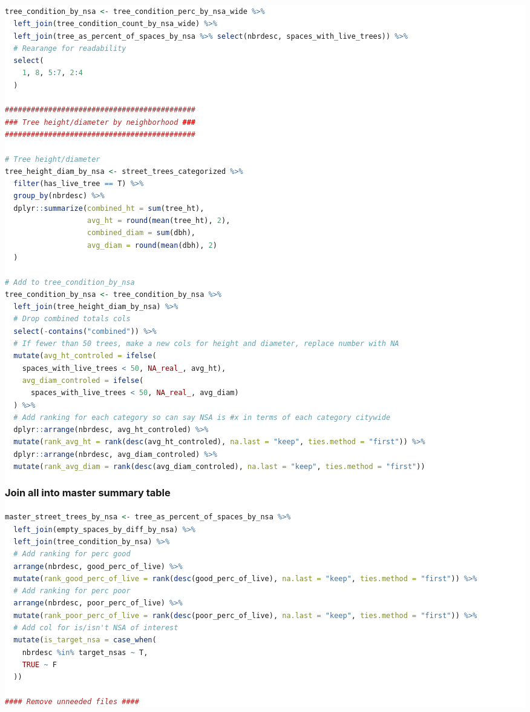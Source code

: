 ``` r
tree_condition_by_nsa <- tree_condition_perc_by_nsa_wide %>%
  left_join(tree_condition_count_by_nsa_wide) %>%
  left_join(tree_as_percent_of_spaces_by_nsa %>% select(nbrdesc, spaces_with_live_trees)) %>%
  # Rearange for readability
  select(
    1, 8, 5:7, 2:4
  )

############################################
### Tree height/diameter by neighborhood ###
############################################

# Tree height/diameter
tree_height_diam_by_nsa <- street_trees_categorized %>%
  filter(has_live_tree == T) %>%
  group_by(nbrdesc) %>%
  dplyr::summarize(combined_ht = sum(tree_ht),
                   avg_ht = round(mean(tree_ht), 2),
                   combined_diam = sum(dbh),
                   avg_diam = round(mean(dbh), 2)
  )

# Add to tree_condition_by_nsa
tree_condition_by_nsa <- tree_condition_by_nsa %>%
  left_join(tree_height_diam_by_nsa) %>%
  # Drop combined totals cols
  select(-contains("combined")) %>%
  # If fewer than 50 trees, make a new cols for height and diameter, replace number with NA
  mutate(avg_ht_controled = ifelse(
    spaces_with_live_trees < 50, NA_real_, avg_ht),
    avg_diam_controled = ifelse(
      spaces_with_live_trees < 50, NA_real_, avg_diam)
  ) %>%
  # Add ranking for each category so can say NSA is #x in terms of each category citywide
  dplyr::arrange(nbrdesc, avg_ht_controled) %>%
  mutate(rank_avg_ht = rank(desc(avg_ht_controled), na.last = "keep", ties.method = "first")) %>%
  dplyr::arrange(nbrdesc, avg_diam_controled) %>%
  mutate(rank_avg_diam = rank(desc(avg_diam_controled), na.last = "keep", ties.method = "first"))
```

### Join all into master summary table

``` r
master_street_trees_by_nsa <- tree_as_percent_of_spaces_by_nsa %>%
  left_join(empty_spaces_by_diff_by_nsa) %>%
  left_join(tree_condition_by_nsa) %>%
  # Add ranking for perc good
  arrange(nbrdesc, good_perc_of_live) %>%
  mutate(rank_good_perc_of_live = rank(desc(good_perc_of_live), na.last = "keep", ties.method = "first")) %>%
  # Add ranking for perc poor
  arrange(nbrdesc, poor_perc_of_live) %>%
  mutate(rank_poor_perc_of_live = rank(desc(poor_perc_of_live), na.last = "keep", ties.method = "first")) %>%
  # Add col for is/isn't NSA of interest
  mutate(is_target_nsa = case_when(
    nbrdesc %in% target_nsas ~ T,
    TRUE ~ F 
  ))

#### Remove unneeded files ####
```